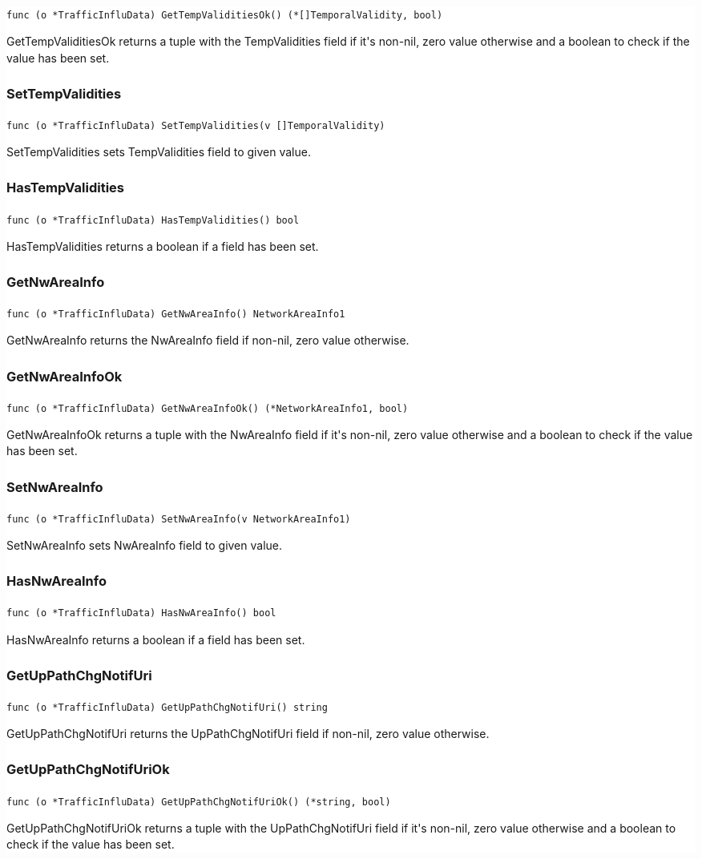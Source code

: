 `func (o *TrafficInfluData) GetTempValiditiesOk() (*[]TemporalValidity, bool)`

GetTempValiditiesOk returns a tuple with the TempValidities field if it's non-nil, zero value otherwise
and a boolean to check if the value has been set.

### SetTempValidities

`func (o *TrafficInfluData) SetTempValidities(v []TemporalValidity)`

SetTempValidities sets TempValidities field to given value.

### HasTempValidities

`func (o *TrafficInfluData) HasTempValidities() bool`

HasTempValidities returns a boolean if a field has been set.

### GetNwAreaInfo

`func (o *TrafficInfluData) GetNwAreaInfo() NetworkAreaInfo1`

GetNwAreaInfo returns the NwAreaInfo field if non-nil, zero value otherwise.

### GetNwAreaInfoOk

`func (o *TrafficInfluData) GetNwAreaInfoOk() (*NetworkAreaInfo1, bool)`

GetNwAreaInfoOk returns a tuple with the NwAreaInfo field if it's non-nil, zero value otherwise
and a boolean to check if the value has been set.

### SetNwAreaInfo

`func (o *TrafficInfluData) SetNwAreaInfo(v NetworkAreaInfo1)`

SetNwAreaInfo sets NwAreaInfo field to given value.

### HasNwAreaInfo

`func (o *TrafficInfluData) HasNwAreaInfo() bool`

HasNwAreaInfo returns a boolean if a field has been set.

### GetUpPathChgNotifUri

`func (o *TrafficInfluData) GetUpPathChgNotifUri() string`

GetUpPathChgNotifUri returns the UpPathChgNotifUri field if non-nil, zero value otherwise.

### GetUpPathChgNotifUriOk

`func (o *TrafficInfluData) GetUpPathChgNotifUriOk() (*string, bool)`

GetUpPathChgNotifUriOk returns a tuple with the UpPathChgNotifUri field if it's non-nil, zero value otherwise
and a boolean to check if the value has been set.
